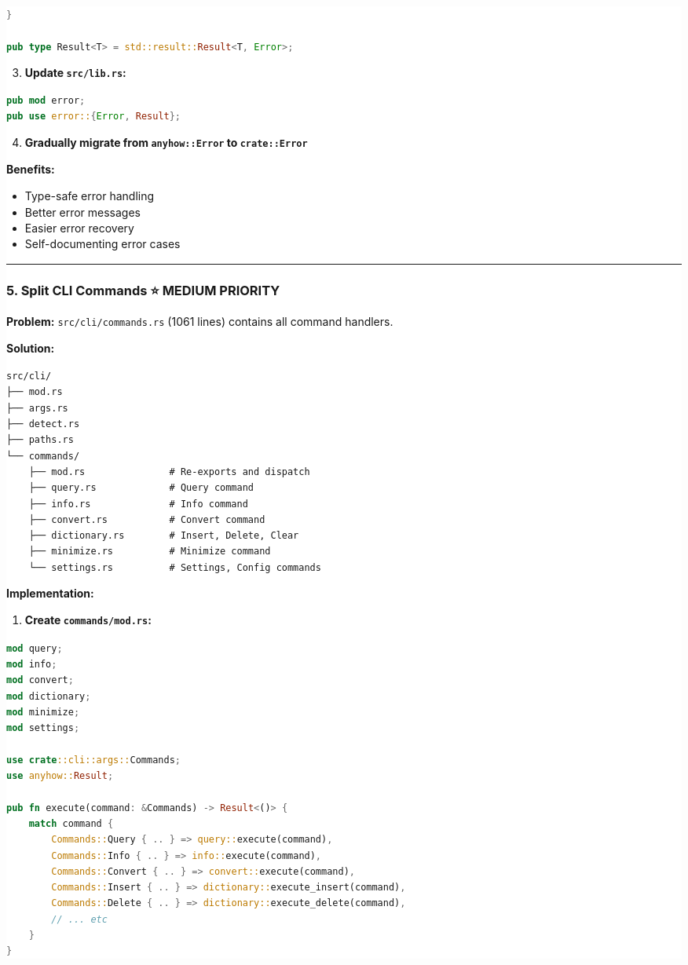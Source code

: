 ```rust
}

pub type Result<T> = std::result::Result<T, Error>;
```

3. **Update `src/lib.rs`:**
```rust
pub mod error;
pub use error::{Error, Result};
```

4. **Gradually migrate from `anyhow::Error` to `crate::Error`**

**Benefits:**
- Type-safe error handling
- Better error messages
- Easier error recovery
- Self-documenting error cases

---

### 5. Split CLI Commands ⭐ MEDIUM PRIORITY

**Problem:** `src/cli/commands.rs` (1061 lines) contains all command handlers.

**Solution:**

```
src/cli/
├── mod.rs
├── args.rs
├── detect.rs
├── paths.rs
└── commands/
    ├── mod.rs               # Re-exports and dispatch
    ├── query.rs             # Query command
    ├── info.rs              # Info command
    ├── convert.rs           # Convert command
    ├── dictionary.rs        # Insert, Delete, Clear
    ├── minimize.rs          # Minimize command
    └── settings.rs          # Settings, Config commands
```

**Implementation:**

1. **Create `commands/mod.rs`:**
```rust
mod query;
mod info;
mod convert;
mod dictionary;
mod minimize;
mod settings;

use crate::cli::args::Commands;
use anyhow::Result;

pub fn execute(command: &Commands) -> Result<()> {
    match command {
        Commands::Query { .. } => query::execute(command),
        Commands::Info { .. } => info::execute(command),
        Commands::Convert { .. } => convert::execute(command),
        Commands::Insert { .. } => dictionary::execute_insert(command),
        Commands::Delete { .. } => dictionary::execute_delete(command),
        // ... etc
    }
}
```